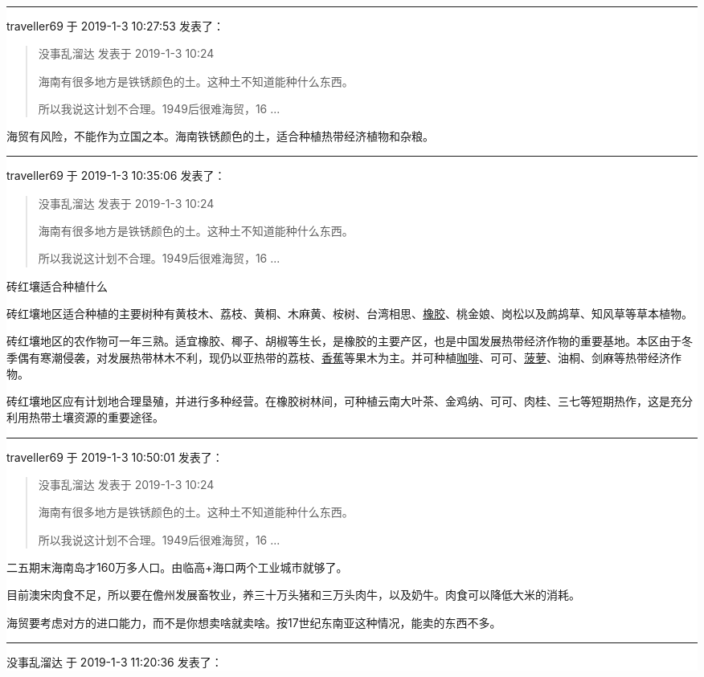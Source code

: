 ---------

traveller69 于 2019-1-3 10:27:53 发表了：

> 没事乱溜达 发表于 2019-1-3 10:24
> 
> 海南有很多地方是铁锈颜色的土。这种土不知道能种什么东西。
> 
> 所以我说这计划不合理。1949后很难海贸，16 ...



海贸有风险，不能作为立国之本。海南铁锈颜色的土，适合种植热带经济植物和杂粮。

---------

traveller69 于 2019-1-3 10:35:06 发表了：

> 没事乱溜达 发表于 2019-1-3 10:24
> 
> 海南有很多地方是铁锈颜色的土。这种土不知道能种什么东西。
> 
> 所以我说这计划不合理。1949后很难海贸，16 ...



砖红壤适合种植什么



砖红壤地区适合种植的主要树种有黄枝木、荔枝、黄桐、木麻黄、桉树、台湾相思、[橡胶](https://www.tuliu.com/tags/1939.html)、桃金娘、岗松以及鹧鸪草、知风草等草本植物。



砖红壤地区的农作物可一年三熟。适宜橡胶、椰子、胡椒等生长，是橡胶的主要产区，也是中国发展热带经济作物的重要基地。本区由于冬季偶有寒潮侵袭，对发展热带林木不利，现仍以亚热带的荔枝、[香蕉](https://www.tuliu.com/tags/1936.html)等果木为主。并可种植[咖啡](https://www.tuliu.com/tags/1975.html)、可可、[菠萝](https://www.tuliu.com/tags/1933.html)、油桐、剑麻等热带经济作物。



砖红壤地区应有计划地合理垦殖，并进行多种经营。在橡胶树林间，可种植云南大叶茶、金鸡纳、可可、肉桂、三七等短期热作，这是充分利用热带土壤资源的重要途径。

---------

traveller69 于 2019-1-3 10:50:01 发表了：

> 没事乱溜达 发表于 2019-1-3 10:24
> 
> 海南有很多地方是铁锈颜色的土。这种土不知道能种什么东西。
> 
> 所以我说这计划不合理。1949后很难海贸，16 ...



二五期末海南岛才160万多人口。由临高+海口两个工业城市就够了。

目前澳宋肉食不足，所以要在儋州发展畜牧业，养三十万头猪和三万头肉牛，以及奶牛。肉食可以降低大米的消耗。

海贸要考虑对方的进口能力，而不是你想卖啥就卖啥。按17世纪东南亚这种情况，能卖的东西不多。

---------

没事乱溜达 于 2019-1-3 11:20:36 发表了：
